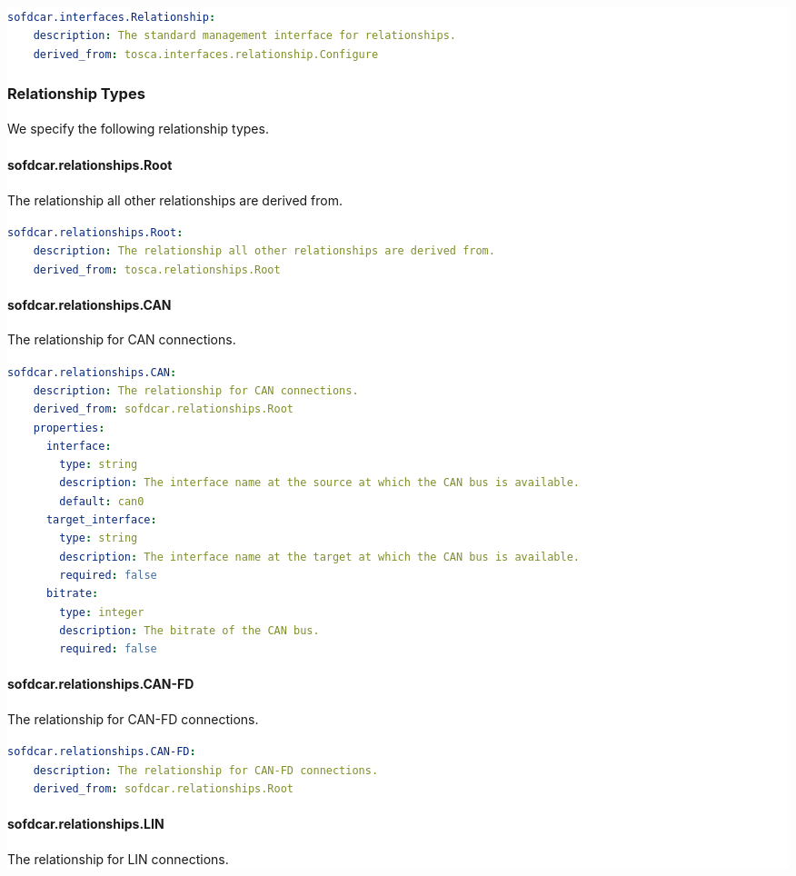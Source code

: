 ```yaml linenums="1"
sofdcar.interfaces.Relationship:
    description: The standard management interface for relationships.
    derived_from: tosca.interfaces.relationship.Configure
```

### Relationship Types

We specify the following relationship types.

#### sofdcar.relationships.Root

The relationship all other relationships are derived from.

```yaml linenums="1"
sofdcar.relationships.Root:
    description: The relationship all other relationships are derived from.
    derived_from: tosca.relationships.Root
```

#### sofdcar.relationships.CAN

The relationship for CAN connections.

```yaml linenums="1"
sofdcar.relationships.CAN:
    description: The relationship for CAN connections.
    derived_from: sofdcar.relationships.Root
    properties:
      interface:
        type: string
        description: The interface name at the source at which the CAN bus is available.
        default: can0
      target_interface:
        type: string
        description: The interface name at the target at which the CAN bus is available.
        required: false
      bitrate:
        type: integer
        description: The bitrate of the CAN bus.
        required: false
```

#### sofdcar.relationships.CAN-FD

The relationship for CAN-FD connections.

```yaml linenums="1"
sofdcar.relationships.CAN-FD:
    description: The relationship for CAN-FD connections.
    derived_from: sofdcar.relationships.Root
```

#### sofdcar.relationships.LIN

The relationship for LIN connections.
